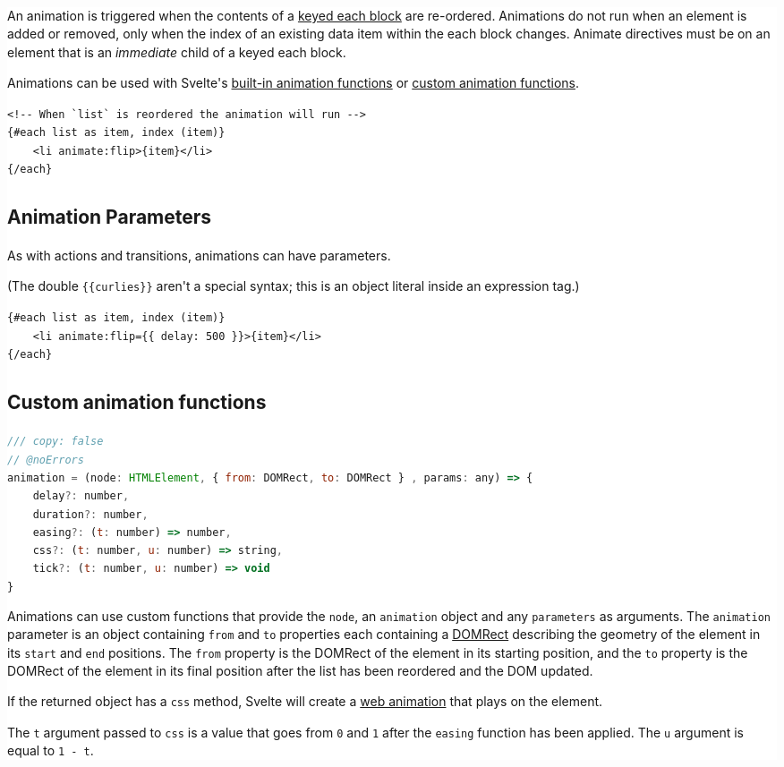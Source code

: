An animation is triggered when the contents of a [keyed each block](each#Keyed-each-blocks) are re-ordered. Animations do not run when an element is added or removed, only when the index of an existing data item within the each block changes. Animate directives must be on an element that is an _immediate_ child of a keyed each block.

Animations can be used with Svelte's [built-in animation functions](svelte-animate) or [custom animation functions](#Custom-animation-functions).

```svelte
<!-- When `list` is reordered the animation will run -->
{#each list as item, index (item)}
	<li animate:flip>{item}</li>
{/each}
```

## Animation Parameters

As with actions and transitions, animations can have parameters.

(The double `{{curlies}}` aren't a special syntax; this is an object literal inside an expression tag.)

```svelte
{#each list as item, index (item)}
	<li animate:flip={{ delay: 500 }}>{item}</li>
{/each}
```

## Custom animation functions

```js
/// copy: false
// @noErrors
animation = (node: HTMLElement, { from: DOMRect, to: DOMRect } , params: any) => {
	delay?: number,
	duration?: number,
	easing?: (t: number) => number,
	css?: (t: number, u: number) => string,
	tick?: (t: number, u: number) => void
}
```

Animations can use custom functions that provide the `node`, an `animation` object and any `parameters` as arguments. The `animation` parameter is an object containing `from` and `to` properties each containing a [DOMRect](https://developer.mozilla.org/en-US/docs/Web/API/DOMRect#Properties) describing the geometry of the element in its `start` and `end` positions. The `from` property is the DOMRect of the element in its starting position, and the `to` property is the DOMRect of the element in its final position after the list has been reordered and the DOM updated.

If the returned object has a `css` method, Svelte will create a [web animation](https://developer.mozilla.org/en-US/docs/Web/API/Web_Animations_API) that plays on the element.

The `t` argument passed to `css` is a value that goes from `0` and `1` after the `easing` function has been applied. The `u` argument is equal to `1 - t`.
